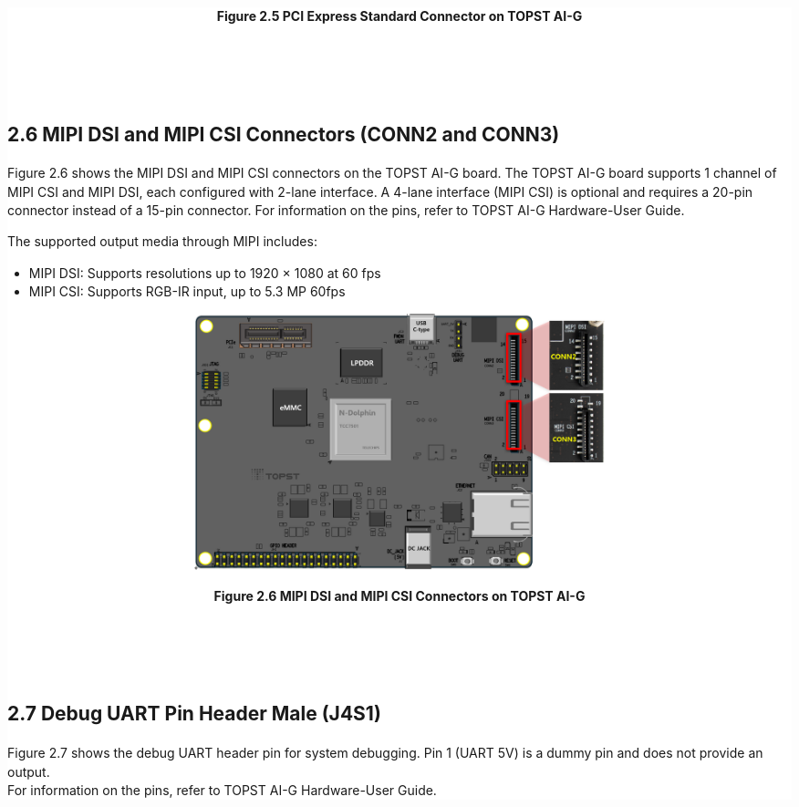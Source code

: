<p align="center"><strong>Figure 2.5 PCI Express Standard Connector on TOPST AI-G </strong></p>
<br/><br/><br/>

## 2.6 MIPI DSI and MIPI CSI Connectors (CONN2 and CONN3)  
Figure 2.6 shows the MIPI DSI and MIPI CSI connectors on the TOPST AI-G board. The TOPST AI-G board supports 1 channel of MIPI CSI and MIPI DSI, each configured with 2-lane interface. A 4-lane interface (MIPI CSI) is optional and requires a 20-pin connector instead of a 15-pin connector. 
For information on the pins, refer to TOPST AI-G Hardware-User Guide.

The supported output media through MIPI includes:
- MIPI DSI: Supports resolutions up to 1920 × 1080 at 60 fps
- MIPI CSI: Supports RGB-IR input, up to 5.3 MP 60fps

<p align="center"><img src="https://raw.githubusercontent.com/topst-development/Documentation/refs/heads/main/Assets/TOPST%20AI-G/Hardware/2.6%20AI-G%20MIPI%20CSI,%20DSI%20Connector.png" width="450"></p>
<p align="center"><strong>Figure 2.6 MIPI DSI and MIPI CSI Connectors on TOPST AI-G </strong></p>
<br/><br/><br/>

## 2.7 Debug UART Pin Header Male (J4S1)   
Figure 2.7 shows the debug UART header pin for system debugging. Pin 1 (UART 5V) is a dummy pin and does not provide an output.  
For information on the pins, refer to TOPST AI-G Hardware-User Guide.